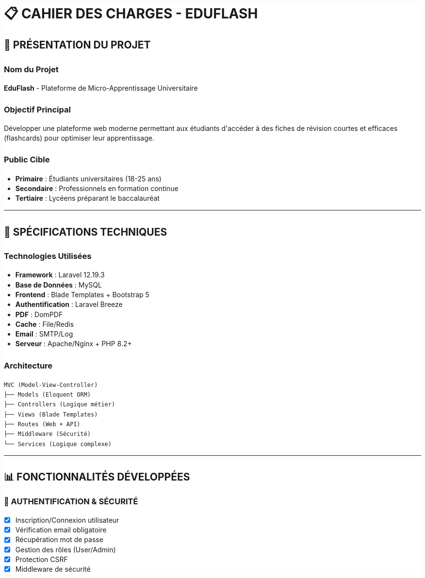 # 📋 CAHIER DES CHARGES - EDUFLASH

## 🎯 **PRÉSENTATION DU PROJET**

### **Nom du Projet**
**EduFlash** - Plateforme de Micro-Apprentissage Universitaire

### **Objectif Principal**
Développer une plateforme web moderne permettant aux étudiants d'accéder à des fiches de révision courtes et efficaces (flashcards) pour optimiser leur apprentissage.

### **Public Cible**
- **Primaire** : Étudiants universitaires (18-25 ans)
- **Secondaire** : Professionnels en formation continue
- **Tertiaire** : Lycéens préparant le baccalauréat

---

## 🔧 **SPÉCIFICATIONS TECHNIQUES**

### **Technologies Utilisées**
- **Framework** : Laravel 12.19.3
- **Base de Données** : MySQL
- **Frontend** : Blade Templates + Bootstrap 5
- **Authentification** : Laravel Breeze
- **PDF** : DomPDF
- **Cache** : File/Redis
- **Email** : SMTP/Log
- **Serveur** : Apache/Nginx + PHP 8.2+

### **Architecture**
```
MVC (Model-View-Controller)
├── Models (Eloquent ORM)
├── Controllers (Logique métier)
├── Views (Blade Templates)
├── Routes (Web + API)
├── Middleware (Sécurité)
└── Services (Logique complexe)
```

---

## 📊 **FONCTIONNALITÉS DÉVELOPPÉES**

### **🔐 AUTHENTIFICATION & SÉCURITÉ**
- [x] Inscription/Connexion utilisateur
- [x] Vérification email obligatoire
- [x] Récupération mot de passe
- [x] Gestion des rôles (User/Admin)
- [x] Protection CSRF
- [x] Middleware de sécurité
